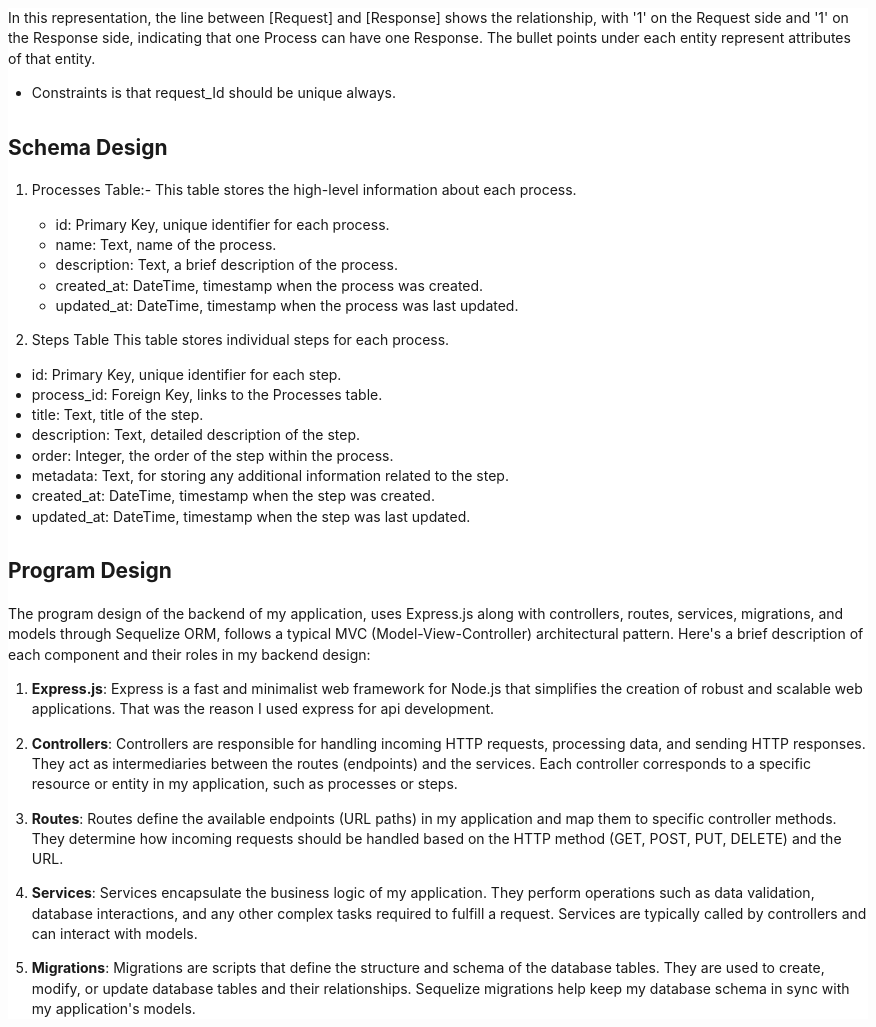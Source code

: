 In this representation, the line between [Request] and [Response] shows the relationship, with '1' on the Request side and '1' on the Response side, indicating that one Process can have one Response. The bullet points under each entity represent attributes of that entity.

- Constraints is that request_Id should be unique always.

## Schema Design

1. Processes Table:-
   This table stores the high-level information about each process.

   - id: Primary Key, unique identifier for each process.
   - name: Text, name of the process.
   - description: Text, a brief description of the process.
   - created_at: DateTime, timestamp when the process was created.
   - updated_at: DateTime, timestamp when the process was last updated.

2. Steps Table
   This table stores individual steps for each process.

- id: Primary Key, unique identifier for each step.
- process_id: Foreign Key, links to the Processes table.
- title: Text, title of the step.
- description: Text, detailed description of the step.
- order: Integer, the order of the step within the process.
- metadata: Text, for storing any additional information related to the step.
- created_at: DateTime, timestamp when the step was created.
- updated_at: DateTime, timestamp when the step was last updated.

## Program Design

The program design of the backend of my application, uses Express.js along with controllers, routes, services, migrations, and models through Sequelize ORM, follows a typical MVC (Model-View-Controller) architectural pattern. Here's a brief description of each component and their roles in my backend design:

1. **Express.js**: Express is a fast and minimalist web framework for Node.js that simplifies the creation of robust and scalable web applications. That was the reason I used express for api development.

2. **Controllers**: Controllers are responsible for handling incoming HTTP requests, processing data, and sending HTTP responses. They act as intermediaries between the routes (endpoints) and the services. Each controller corresponds to a specific resource or entity in my application, such as processes or steps.

3. **Routes**: Routes define the available endpoints (URL paths) in my application and map them to specific controller methods. They determine how incoming requests should be handled based on the HTTP method (GET, POST, PUT, DELETE) and the URL.

4. **Services**: Services encapsulate the business logic of my application. They perform operations such as data validation, database interactions, and any other complex tasks required to fulfill a request. Services are typically called by controllers and can interact with models.

5. **Migrations**: Migrations are scripts that define the structure and schema of the database tables. They are used to create, modify, or update database tables and their relationships. Sequelize migrations help keep my database schema in sync with my application's models.
